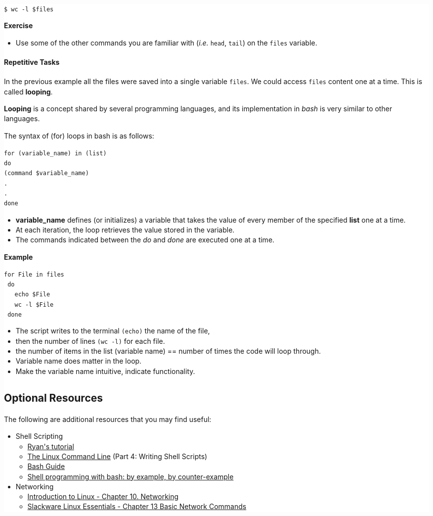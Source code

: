 ```
$ wc -l $files
```
**Exercise**

* Use some of the other commands you are familiar with (*i.e.* `head`, `tail`) on the `files` variable.

#### Repetitive Tasks
In the previous example all the files were saved into a single variable `files`. We could access `files`
content one at a time. This is called **looping**.

**Looping** is a concept shared by several programming languages, and its implementation in *bash* is
very similar to other languages.

The syntax of (for) loops in bash is as follows:
```
for (variable_name) in (list)
do
(command $variable_name)
.
.
done
```
* **variable_name** defines (or initializes) a variable that takes the value
of every member of the specified **list** one at a time.
* At each iteration, the loop retrieves the value stored in the variable.
* The commands indicated between the *do* and *done* are executed one at a time.

**Example**    
```
for File in files
 do
   echo $File
   wc -l $File
 done

```
* The script writes to the terminal `(echo)` the name of the file,
* then the number of lines `(wc -l)` for each file.
* the number of items in the list (variable name) == number of times the code will loop through.
* Variable name does matter in the loop.
* Make the variable name intuitive, indicate functionality.

<a name="OptionalRewsources"></a>
## Optional Resources
The following are additional resources that you may find useful:     
+ Shell Scripting
    + [Ryan's tutorial](https://ryanstutorials.net/bash-scripting-tutorial/bash-script.php)       
    + [The Linux Command Line](http://linuxcommand.org/tlcl.php) (Part 4: Writing Shell Scripts)     
    + [Bash Guide](http://mywiki.wooledge.org/BashGuide)     
    + [Shell programming with bash: by example, by counter-example](http://matt.might.net/articles/bash-by-example/)    
+ Networking     
    + [Introduction to Linux - Chapter 10. Networking](https://tldp.org/LDP/intro-linux/html/chap_10.html)     
    + [Slackware Linux Essentials - Chapter 13 Basic Network Commands](http://www.slackbook.org/html/basic-network-commands.html)     

